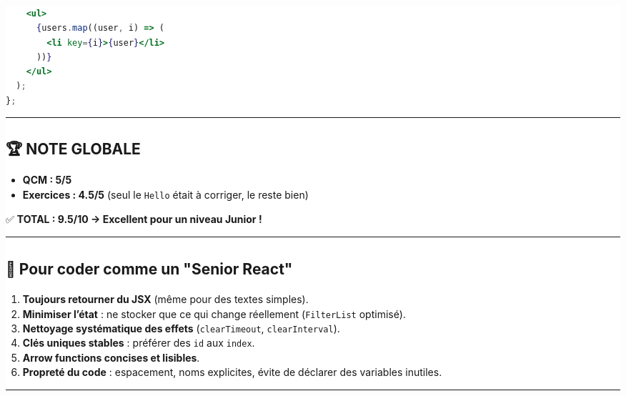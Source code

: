 ```jsx
    <ul>
      {users.map((user, i) => (
        <li key={i}>{user}</li>
      ))}
    </ul>
  );
};
```

---

## 🏆 **NOTE GLOBALE**

* **QCM : 5/5**
* **Exercices : 4.5/5** (seul le `Hello` était à corriger, le reste bien)

✅ **TOTAL : 9.5/10 → Excellent pour un niveau Junior !**

---

## 🧠 **Pour coder comme un "Senior React"**

1. **Toujours retourner du JSX** (même pour des textes simples).
2. **Minimiser l’état** : ne stocker que ce qui change réellement (`FilterList` optimisé).
3. **Nettoyage systématique des effets** (`clearTimeout`, `clearInterval`).
4. **Clés uniques stables** : préférer des `id` aux `index`.
5. **Arrow functions concises et lisibles**.
6. **Propreté du code** : espacement, noms explicites, évite de déclarer des variables inutiles.

---
